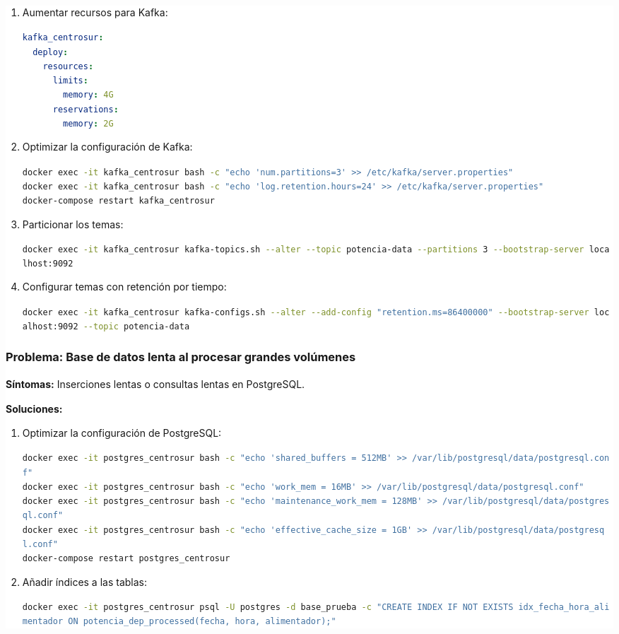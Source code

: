 1. Aumentar recursos para Kafka:
   ```yaml
   kafka_centrosur:
     deploy:
       resources:
         limits:
           memory: 4G
         reservations:
           memory: 2G
   ```

2. Optimizar la configuración de Kafka:
   ```bash
   docker exec -it kafka_centrosur bash -c "echo 'num.partitions=3' >> /etc/kafka/server.properties"
   docker exec -it kafka_centrosur bash -c "echo 'log.retention.hours=24' >> /etc/kafka/server.properties"
   docker-compose restart kafka_centrosur
   ```

3. Particionar los temas:
   ```bash
   docker exec -it kafka_centrosur kafka-topics.sh --alter --topic potencia-data --partitions 3 --bootstrap-server localhost:9092
   ```

4. Configurar temas con retención por tiempo:
   ```bash
   docker exec -it kafka_centrosur kafka-configs.sh --alter --add-config "retention.ms=86400000" --bootstrap-server localhost:9092 --topic potencia-data
   ```

### Problema: Base de datos lenta al procesar grandes volúmenes

**Síntomas:** Inserciones lentas o consultas lentas en PostgreSQL.

**Soluciones:**

1. Optimizar la configuración de PostgreSQL:
   ```bash
   docker exec -it postgres_centrosur bash -c "echo 'shared_buffers = 512MB' >> /var/lib/postgresql/data/postgresql.conf"
   docker exec -it postgres_centrosur bash -c "echo 'work_mem = 16MB' >> /var/lib/postgresql/data/postgresql.conf"
   docker exec -it postgres_centrosur bash -c "echo 'maintenance_work_mem = 128MB' >> /var/lib/postgresql/data/postgresql.conf"
   docker exec -it postgres_centrosur bash -c "echo 'effective_cache_size = 1GB' >> /var/lib/postgresql/data/postgresql.conf"
   docker-compose restart postgres_centrosur
   ```

2. Añadir índices a las tablas:
   ```bash
   docker exec -it postgres_centrosur psql -U postgres -d base_prueba -c "CREATE INDEX IF NOT EXISTS idx_fecha_hora_alimentador ON potencia_dep_processed(fecha, hora, alimentador);"
   ```
